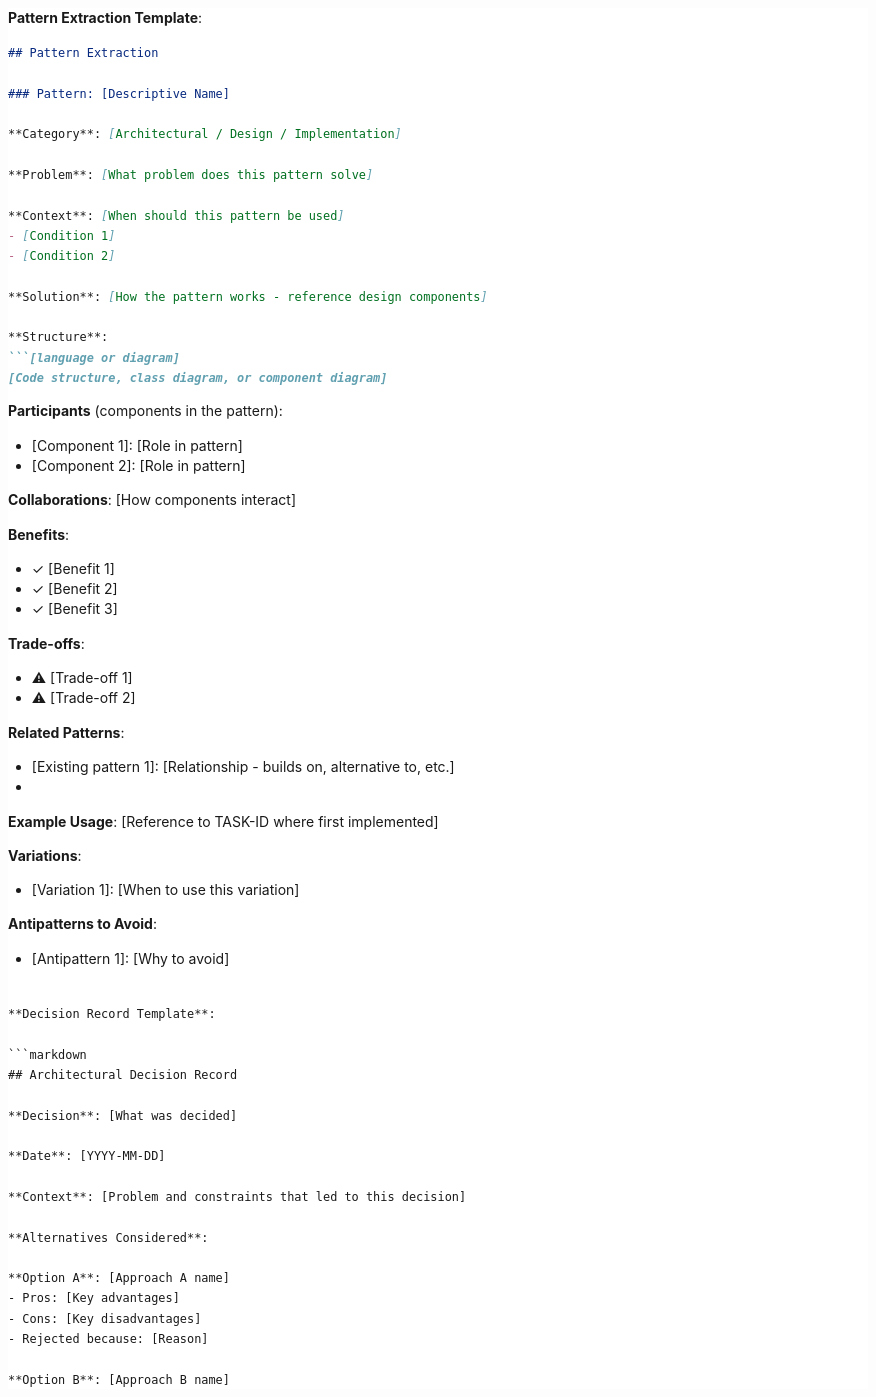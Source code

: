 **Pattern Extraction Template**:

```markdown
## Pattern Extraction

### Pattern: [Descriptive Name]

**Category**: [Architectural / Design / Implementation]

**Problem**: [What problem does this pattern solve]

**Context**: [When should this pattern be used]
- [Condition 1]
- [Condition 2]

**Solution**: [How the pattern works - reference design components]

**Structure**:
```[language or diagram]
[Code structure, class diagram, or component diagram]
```

**Participants** (components in the pattern):
- [Component 1]: [Role in pattern]
- [Component 2]: [Role in pattern]

**Collaborations**: [How components interact]

**Benefits**:
- ✓ [Benefit 1]
- ✓ [Benefit 2]
- ✓ [Benefit 3]

**Trade-offs**:
- ⚠️ [Trade-off 1]
- ⚠️ [Trade-off 2]

**Related Patterns**:
- [Existing pattern 1]: [Relationship - builds on, alternative to, etc.]
- [Existing pattern 2]: [Relationship]

**Example Usage**: [Reference to TASK-ID where first implemented]

**Variations**:
- [Variation 1]: [When to use this variation]

**Antipatterns to Avoid**:
- [Antipattern 1]: [Why to avoid]
```

**Decision Record Template**:

```markdown
## Architectural Decision Record

**Decision**: [What was decided]

**Date**: [YYYY-MM-DD]

**Context**: [Problem and constraints that led to this decision]

**Alternatives Considered**:

**Option A**: [Approach A name]
- Pros: [Key advantages]
- Cons: [Key disadvantages]
- Rejected because: [Reason]

**Option B**: [Approach B name]
```